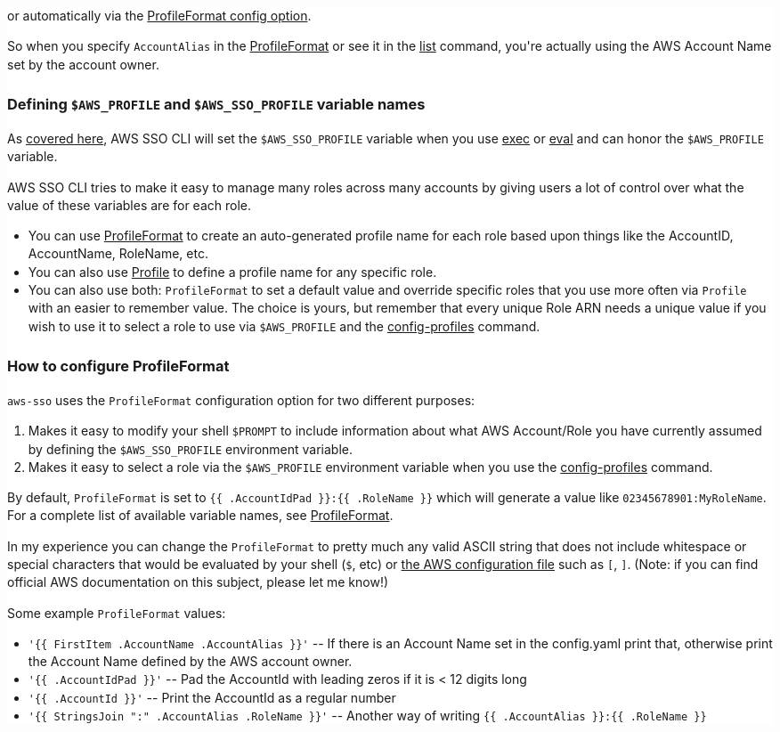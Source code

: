 or automatically via the [ProfileFormat config option](config.md#profileformat).

So when you specify `AccountAlias` in the [ProfileFormat](config.md#ProfileFormat)
or see it in the [list](commands.md#list) command, you're actually using the
AWS Account Name set by the account owner.

### Defining `$AWS_PROFILE` and `$AWS_SSO_PROFILE` variable names

As [covered here](index.md#environment-variables), AWS SSO CLI will set the
`$AWS_SSO_PROFILE` variable when you use [exec](index.md#exec) or [eval](
index.md#eval) and can honor the `$AWS_PROFILE` variable.

AWS SSO CLI tries to make it easy to manage many roles across many accounts
by giving users a lot of control over what the value of these variables are for
each role.

* You can use [ProfileFormat](config.md#profileformat) to create an
    auto-generated profile name for each role based upon things like the
    AccountID, AccountName, RoleName, etc.
* You can also use [Profile](config.md#profile) to define a profile name for
    any specific role.
* You can also use both: `ProfileFormat` to set a default value and override
    specific roles that you use more often via `Profile` with an easier to
    remember value.  The choice is yours, but remember that every unique Role
    ARN needs a unique value if you wish to use it to select a role to use
    via `$AWS_PROFILE` and the [config-profiles](commands.md#config-profiles)
    command.

### How to configure ProfileFormat

`aws-sso` uses the `ProfileFormat` configuration option for two different
purposes:

 1. Makes it easy to modify your shell `$PROMPT` to include information
    about what AWS Account/Role you have currently assumed by defining the
    `$AWS_SSO_PROFILE` environment variable.
 2. Makes it easy to select a role via the `$AWS_PROFILE` environment variable
    when you use the [config-profiles](commands.md#config-profiles) command.

By default, `ProfileFormat` is set to `{{ .AccountIdPad }}:{{ .RoleName }}`
which will generate a value like `02345678901:MyRoleName`.  For a complete
list of available variable names, see [ProfileFormat](config.md#profileformat).

In my experience you can change the `ProfileFormat` to pretty much any valid
ASCII string that does not include whitespace or special characters that would
be evaluated by your shell (`$`, etc) or
[the AWS configuration file](https://docs.aws.amazon.com/cli/latest/userguide/cli-configure-files.html#cli-configure-files-using-profiles)
such as `[`, `]`.  (Note: if you can find official AWS documentation on this
subject, please let me know!)

Some example `ProfileFormat` values:

* `'{{ FirstItem .AccountName .AccountAlias }}'` -- If there
    is an Account Name set in the config.yaml print that, otherwise print the
    Account Name defined by the AWS account owner.
* `'{{ .AccountIdPad }}'` -- Pad the AccountId with leading zeros if it is < 12 digits long
* `'{{ .AccountId }}'` -- Print the AccountId as a regular number
* `'{{ StringsJoin ":" .AccountAlias .RoleName }}'` -- Another
    way of writing `{{ .AccountAlias }}:{{ .RoleName }}`
